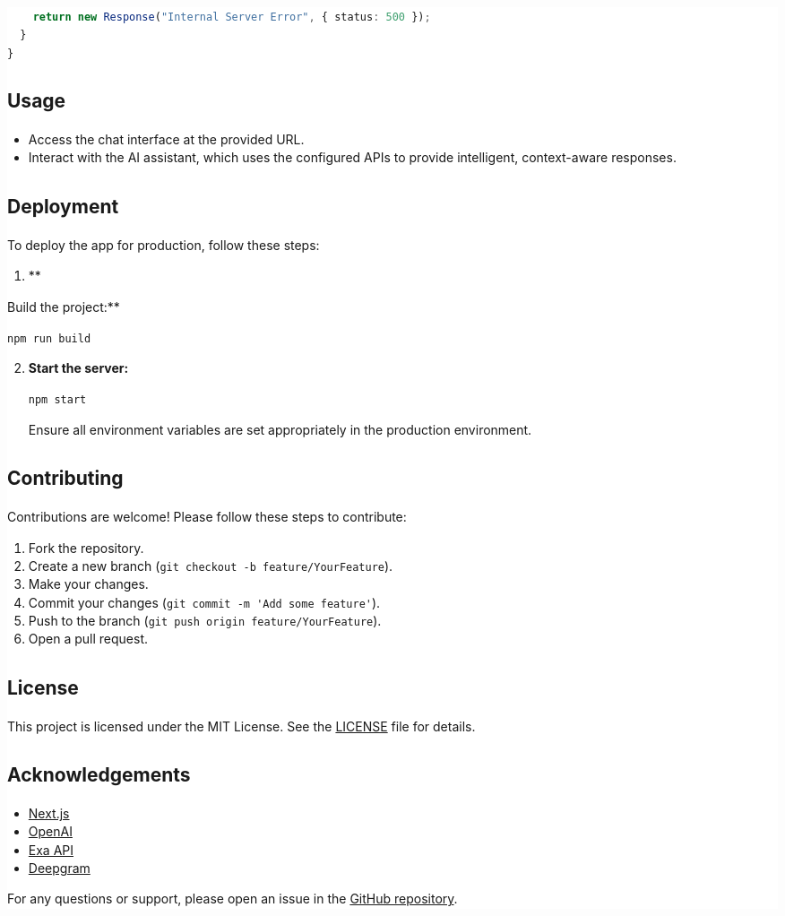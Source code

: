 ```typescript
    return new Response("Internal Server Error", { status: 500 });
  }
}
```

## Usage

- Access the chat interface at the provided URL.
- Interact with the AI assistant, which uses the configured APIs to provide intelligent, context-aware responses.

## Deployment

To deploy the app for production, follow these steps:

1. **

Build the project:**

   ```bash
   npm run build
   ```

2. **Start the server:**

   ```bash
   npm start
   ```

   Ensure all environment variables are set appropriately in the production environment.

## Contributing

Contributions are welcome! Please follow these steps to contribute:

1. Fork the repository.
2. Create a new branch (`git checkout -b feature/YourFeature`).
3. Make your changes.
4. Commit your changes (`git commit -m 'Add some feature'`).
5. Push to the branch (`git push origin feature/YourFeature`).
6. Open a pull request.

## License

This project is licensed under the MIT License. See the [LICENSE](LICENSE) file for details.

## Acknowledgements

- [Next.js](https://nextjs.org/)
- [OpenAI](https://openai.com/)
- [Exa API](https://exa.ai/)
- [Deepgram](https://deepgram.com/)

For any questions or support, please open an issue in the [GitHub repository](https://github.com/ruvnet/agentic-voice).

